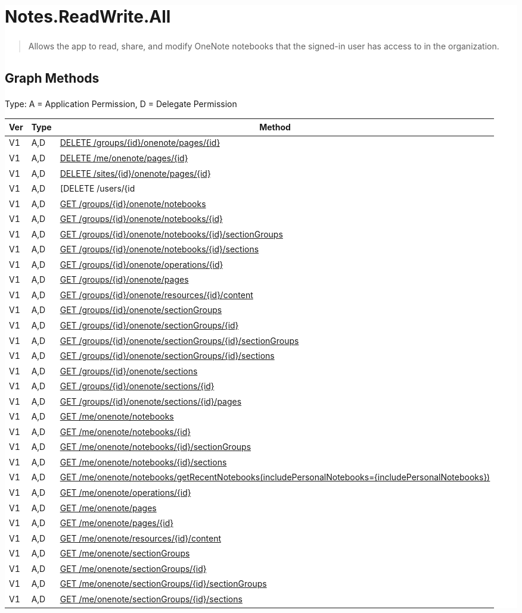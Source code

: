 # Notes.ReadWrite.All

> Allows the app to read, share, and modify OneNote notebooks that the signed-in user has access to in the organization.
## Graph Methods

Type: A = Application Permission, D = Delegate Permission

|Ver|Type|Method|
|-------|----|------|
|V1|A,D|[DELETE /groups/{id}/onenote/pages/{id}](https://docs.microsoft.com/graph/api/page-delete?view=graph-rest-1.0&tabs=http)|
|V1|A,D|[DELETE /me/onenote/pages/{id}](https://docs.microsoft.com/graph/api/page-delete?view=graph-rest-1.0&tabs=http)|
|V1|A,D|[DELETE /sites/{id}/onenote/pages/{id}](https://docs.microsoft.com/graph/api/page-delete?view=graph-rest-1.0&tabs=http)|
|V1|A,D|[DELETE /users/{id | userPrincipalName}/onenote/pages/{id}](https://docs.microsoft.com/graph/api/page-delete?view=graph-rest-1.0&tabs=http)|
|V1|A,D|[GET /groups/{id}/onenote/notebooks](https://docs.microsoft.com/graph/api/onenote-list-notebooks?view=graph-rest-1.0&tabs=http)|
|V1|A,D|[GET /groups/{id}/onenote/notebooks/{id}](https://docs.microsoft.com/graph/api/notebook-get?view=graph-rest-1.0&tabs=http)|
|V1|A,D|[GET /groups/{id}/onenote/notebooks/{id}/sectionGroups](https://docs.microsoft.com/graph/api/notebook-list-sectiongroups?view=graph-rest-1.0&tabs=http)|
|V1|A,D|[GET /groups/{id}/onenote/notebooks/{id}/sections](https://docs.microsoft.com/graph/api/notebook-list-sections?view=graph-rest-1.0&tabs=http)|
|V1|A,D|[GET /groups/{id}/onenote/operations/{id}](https://docs.microsoft.com/graph/api/onenoteoperation-get?view=graph-rest-1.0&tabs=http)|
|V1|A,D|[GET /groups/{id}/onenote/pages](https://docs.microsoft.com/graph/api/onenote-list-pages?view=graph-rest-1.0&tabs=http)|
|V1|A,D|[GET /groups/{id}/onenote/resources/{id}/content](https://docs.microsoft.com/graph/api/resource-get?view=graph-rest-1.0&tabs=http)|
|V1|A,D|[GET /groups/{id}/onenote/sectionGroups](https://docs.microsoft.com/graph/api/onenote-list-sectiongroups?view=graph-rest-1.0&tabs=http)|
|V1|A,D|[GET /groups/{id}/onenote/sectionGroups/{id}](https://docs.microsoft.com/graph/api/sectiongroup-get?view=graph-rest-1.0&tabs=http)|
|V1|A,D|[GET /groups/{id}/onenote/sectionGroups/{id}/sectionGroups](https://docs.microsoft.com/graph/api/sectiongroup-list-sectiongroups?view=graph-rest-1.0&tabs=http)|
|V1|A,D|[GET /groups/{id}/onenote/sectionGroups/{id}/sections](https://docs.microsoft.com/graph/api/sectiongroup-list-sections?view=graph-rest-1.0&tabs=http)|
|V1|A,D|[GET /groups/{id}/onenote/sections](https://docs.microsoft.com/graph/api/onenote-list-sections?view=graph-rest-1.0&tabs=http)|
|V1|A,D|[GET /groups/{id}/onenote/sections/{id}](https://docs.microsoft.com/graph/api/section-get?view=graph-rest-1.0&tabs=http)|
|V1|A,D|[GET /groups/{id}/onenote/sections/{id}/pages](https://docs.microsoft.com/graph/api/section-list-pages?view=graph-rest-1.0&tabs=http)|
|V1|A,D|[GET /me/onenote/notebooks](https://docs.microsoft.com/graph/api/onenote-list-notebooks?view=graph-rest-1.0&tabs=http)|
|V1|A,D|[GET /me/onenote/notebooks/{id}](https://docs.microsoft.com/graph/api/notebook-get?view=graph-rest-1.0&tabs=http)|
|V1|A,D|[GET /me/onenote/notebooks/{id}/sectionGroups](https://docs.microsoft.com/graph/api/notebook-list-sectiongroups?view=graph-rest-1.0&tabs=http)|
|V1|A,D|[GET /me/onenote/notebooks/{id}/sections](https://docs.microsoft.com/graph/api/notebook-list-sections?view=graph-rest-1.0&tabs=http)|
|V1|A,D|[GET /me/onenote/notebooks/getRecentNotebooks(includePersonalNotebooks={includePersonalNotebooks})](https://docs.microsoft.com/graph/api/notebook-getrecentnotebooks?view=graph-rest-1.0&tabs=http)|
|V1|A,D|[GET /me/onenote/operations/{id}](https://docs.microsoft.com/graph/api/onenoteoperation-get?view=graph-rest-1.0&tabs=http)|
|V1|A,D|[GET /me/onenote/pages](https://docs.microsoft.com/graph/api/onenote-list-pages?view=graph-rest-1.0&tabs=http)|
|V1|A,D|[GET /me/onenote/pages/{id}](https://docs.microsoft.com/graph/api/page-get?view=graph-rest-1.0&tabs=http)|
|V1|A,D|[GET /me/onenote/resources/{id}/content](https://docs.microsoft.com/graph/api/resource-get?view=graph-rest-1.0&tabs=http)|
|V1|A,D|[GET /me/onenote/sectionGroups](https://docs.microsoft.com/graph/api/onenote-list-sectiongroups?view=graph-rest-1.0&tabs=http)|
|V1|A,D|[GET /me/onenote/sectionGroups/{id}](https://docs.microsoft.com/graph/api/sectiongroup-get?view=graph-rest-1.0&tabs=http)|
|V1|A,D|[GET /me/onenote/sectionGroups/{id}/sectionGroups](https://docs.microsoft.com/graph/api/sectiongroup-list-sectiongroups?view=graph-rest-1.0&tabs=http)|
|V1|A,D|[GET /me/onenote/sectionGroups/{id}/sections](https://docs.microsoft.com/graph/api/sectiongroup-list-sections?view=graph-rest-1.0&tabs=http)|
